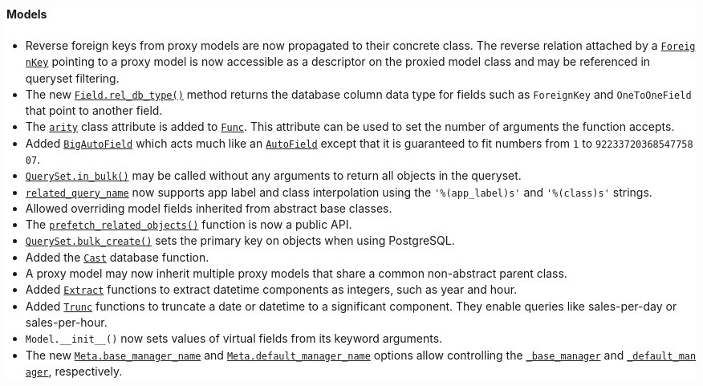 #### Models

* Reverse foreign keys from proxy models are now propagated to their
  concrete class. The reverse relation attached by a
  [`ForeignKey`](../ref/models/fields.md#django.db.models.ForeignKey) pointing to a proxy model is now
  accessible as a descriptor on the proxied model class and may be referenced in
  queryset filtering.
* The new [`Field.rel_db_type()`](../ref/models/fields.md#django.db.models.Field.rel_db_type)
  method returns the database column data type for fields such as `ForeignKey`
  and `OneToOneField` that point to another field.
* The [`arity`](../ref/models/expressions.md#django.db.models.Func.arity) class attribute is added to
  [`Func`](../ref/models/expressions.md#django.db.models.Func). This attribute can be used to set the number
  of arguments the function accepts.
* Added [`BigAutoField`](../ref/models/fields.md#django.db.models.BigAutoField) which acts much like an
  [`AutoField`](../ref/models/fields.md#django.db.models.AutoField) except that it is guaranteed
  to fit numbers from `1` to `9223372036854775807`.
* [`QuerySet.in_bulk()`](../ref/models/querysets.md#django.db.models.query.QuerySet.in_bulk)
  may be called without any arguments to return all objects in the queryset.
* [`related_query_name`](../ref/models/fields.md#django.db.models.ForeignKey.related_query_name) now supports
  app label and class interpolation using the `'%(app_label)s'` and
  `'%(class)s'` strings.
* Allowed overriding model fields inherited from abstract base classes.
* The [`prefetch_related_objects()`](../ref/models/querysets.md#django.db.models.prefetch_related_objects) function is now a
  public API.
* [`QuerySet.bulk_create()`](../ref/models/querysets.md#django.db.models.query.QuerySet.bulk_create)
  sets the primary key on objects when using PostgreSQL.
* Added the [`Cast`](../ref/models/database-functions.md#django.db.models.functions.Cast) database function.
* A proxy model may now inherit multiple proxy models that share a common
  non-abstract parent class.
* Added [`Extract`](../ref/models/database-functions.md#django.db.models.functions.Extract) functions to extract
  datetime components as integers, such as year and hour.
* Added [`Trunc`](../ref/models/database-functions.md#django.db.models.functions.Trunc) functions to truncate a date
  or datetime to a significant component. They enable queries like
  sales-per-day or sales-per-hour.
* `Model.__init__()` now sets values of virtual fields from its keyword
  arguments.
* The new [`Meta.base_manager_name`](../ref/models/options.md#django.db.models.Options.base_manager_name) and
  [`Meta.default_manager_name`](../ref/models/options.md#django.db.models.Options.default_manager_name) options allow controlling
  the [`_base_manager`](../topics/db/managers.md#django.db.models.Model._base_manager) and
  [`_default_manager`](../topics/db/managers.md#django.db.models.Model._default_manager), respectively.
